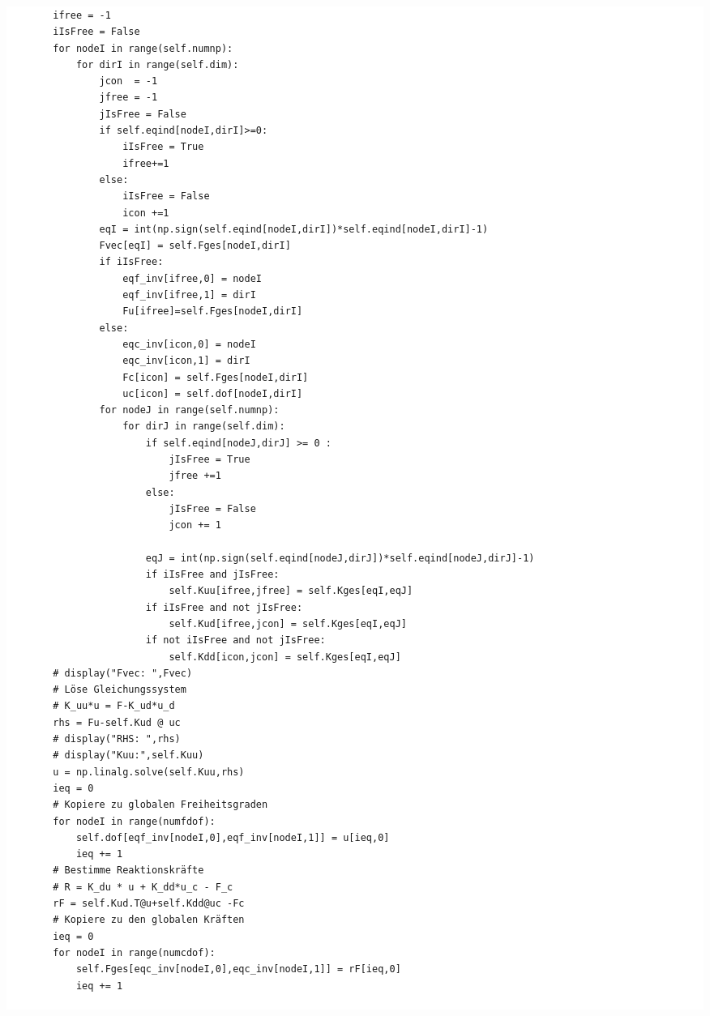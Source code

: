 ```{code-cell} ipython3
        ifree = -1
        iIsFree = False
        for nodeI in range(self.numnp):
            for dirI in range(self.dim):
                jcon  = -1
                jfree = -1
                jIsFree = False
                if self.eqind[nodeI,dirI]>=0:
                    iIsFree = True
                    ifree+=1
                else:
                    iIsFree = False
                    icon +=1
                eqI = int(np.sign(self.eqind[nodeI,dirI])*self.eqind[nodeI,dirI]-1)
                Fvec[eqI] = self.Fges[nodeI,dirI]
                if iIsFree:
                    eqf_inv[ifree,0] = nodeI
                    eqf_inv[ifree,1] = dirI
                    Fu[ifree]=self.Fges[nodeI,dirI]
                else:
                    eqc_inv[icon,0] = nodeI
                    eqc_inv[icon,1] = dirI
                    Fc[icon] = self.Fges[nodeI,dirI]
                    uc[icon] = self.dof[nodeI,dirI]
                for nodeJ in range(self.numnp):
                    for dirJ in range(self.dim):
                        if self.eqind[nodeJ,dirJ] >= 0 :
                            jIsFree = True
                            jfree +=1
                        else:
                            jIsFree = False
                            jcon += 1 
                        
                        eqJ = int(np.sign(self.eqind[nodeJ,dirJ])*self.eqind[nodeJ,dirJ]-1)
                        if iIsFree and jIsFree:
                            self.Kuu[ifree,jfree] = self.Kges[eqI,eqJ]
                        if iIsFree and not jIsFree:
                            self.Kud[ifree,jcon] = self.Kges[eqI,eqJ]
                        if not iIsFree and not jIsFree:
                            self.Kdd[icon,jcon] = self.Kges[eqI,eqJ]
        # display("Fvec: ",Fvec)
        # Löse Gleichungssystem
        # K_uu*u = F-K_ud*u_d
        rhs = Fu-self.Kud @ uc
        # display("RHS: ",rhs)
        # display("Kuu:",self.Kuu)
        u = np.linalg.solve(self.Kuu,rhs)
        ieq = 0
        # Kopiere zu globalen Freiheitsgraden
        for nodeI in range(numfdof):
            self.dof[eqf_inv[nodeI,0],eqf_inv[nodeI,1]] = u[ieq,0]
            ieq += 1
        # Bestimme Reaktionskräfte
        # R = K_du * u + K_dd*u_c - F_c
        rF = self.Kud.T@u+self.Kdd@uc -Fc
        # Kopiere zu den globalen Kräften
        ieq = 0
        for nodeI in range(numcdof):
            self.Fges[eqc_inv[nodeI,0],eqc_inv[nodeI,1]] = rF[ieq,0]
            ieq += 1 
    
```
